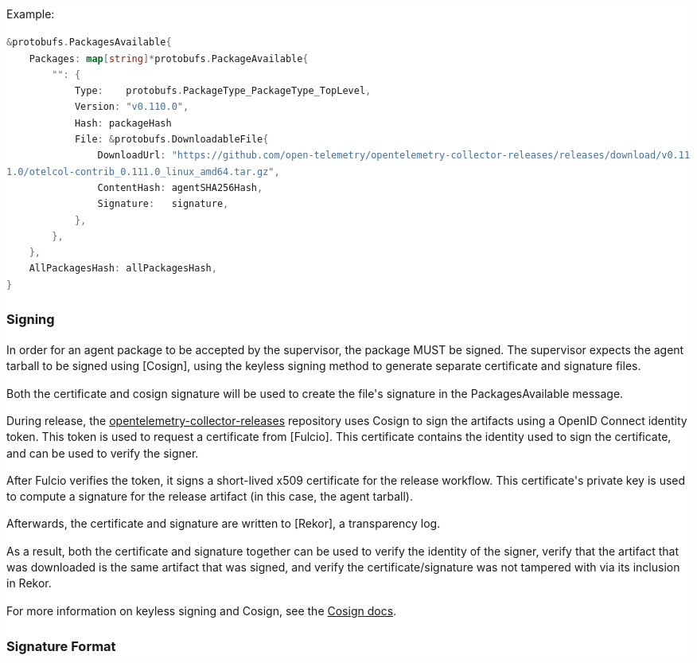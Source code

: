 Example:

```go
&protobufs.PackagesAvailable{
    Packages: map[string]*protobufs.PackageAvailable{
        "": {
            Type:    protobufs.PackageType_PackageType_TopLevel,
            Version: "v0.110.0",
            Hash: packageHash
            File: &protobufs.DownloadableFile{
                DownloadUrl: "https://github.com/open-telemetry/opentelemetry-collector-releases/releases/download/v0.111.0/otelcol-contrib_0.111.0_linux_amd64.tar.gz",
                ContentHash: agentSHA256Hash,
                Signature:   signature,
            },
        },
    },
    AllPackagesHash: allPackagesHash,
}
```


### Signing

In order for an agent package to be accepted by the supervisor, the
package MUST be signed. The supervisor expects the agent tarball to be signed
using [Cosign], using the keyless signing method to generate separate certificate 
and signature files.

Both the certificate and cosign signature will be used to create the
file's signature in the PackagesAvailable message.

During release, the [opentelemetry-collector-releases](https://github.com/open-telemetry/opentelemetry-collector-releases)
repository uses Cosign to sign the artifacts using a OpenID Connect identity token.  This token is used to request a certificate from
[Fulcio].
This certificate contains the identity used to sign the certificate,
and can be used to verify the signer.

After Fulcio verifies the token, it signs a short-lived x509 certificate for 
the release workflow. This certificate's private key is used to compute
a signature for the release artifact (in this case, the agent tarball).

Afterwards, the certificate and signature are written to 
[Rekor], a transparency log.

As a result, both the certificate and signature together can be used to verify
the identity of the signer, verify that the artifact that was downloaded
is the same artifact that was signed, and verify the certificate/signature
was not tampered with via its inclusion in Rekor.

For more information on keyless signing and Cosign, see the
[Cosign docs](https://docs.sigstore.dev/cosign/signing/overview/).

### Signature Format
